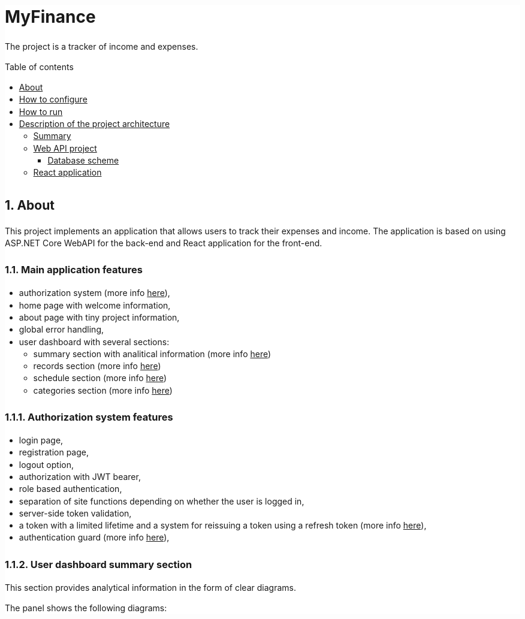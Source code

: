 # MyFinance

The project is a tracker of income and expenses.

Table of contents

- [About](#1-about)
- [How to configure](#2-how-to-configure)
- [How to run](#3-how-to-run)
- [Description of the project architecture](#4-description-of-the-project-architecture)
  - [Summary](#41-summary)
  - [Web API project](#42-web-api-project)
    - [Database scheme](#422-database-scheme)
  - [React application](#43-react-application)

## 1. About

This project implements an application that allows users to track their expenses and income. The application is based on using ASP.NET Core WebAPI for the back-end and React application for the front-end.

### 1.1. Main application features

- authorization system (more info [here](#111-authorization-system-features)),
- home page with welcome information,
- about page with tiny project information,
- global error handling,
- user dashboard with several sections:
  - summary section with analitical information (more info [here](#112-user-dashboard-summary-section))
  - records section (more info [here](#113-user-dashboard-records-section))
  - schedule section (more info [here](#114-user-dashboard-schedule-section))
  - categories section (more info [here](#115-user-dashboard-categories-section))

### 1.1.1. Authorization system features

- login page,
- registration page,
- logout option,
- authorization with JWT bearer,
- role based authentication,
- separation of site functions depending on whether the user is logged in,
- server-side token validation,
- a token with a limited lifetime and a system for reissuing a token using a refresh token (more info [here](#432-about-refresh-token)),
- authentication guard (more info [here](#435-about-authentication-guard)),

### 1.1.2. User dashboard summary section

This section provides analytical information in the form of clear diagrams.

The panel shows the following diagrams:
